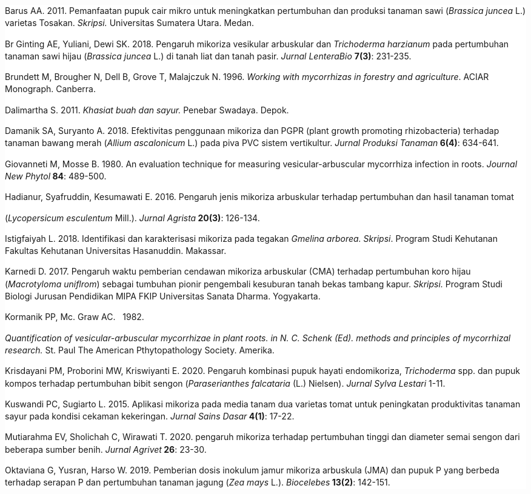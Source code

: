 <p><span class="font5">Barus AA. 2011. Pemanfaatan pupuk cair mikro untuk meningkatkan pertumbuhan dan produksi tanaman sawi (</span><span class="font5" style="font-style:italic;">Brassica juncea</span><span class="font5"> L.) varietas Tosakan. </span><span class="font5" style="font-style:italic;">Skripsi.</span><span class="font5"> Universitas Sumatera Utara. Medan.</span></p>
<p><span class="font5">Br Ginting AE, Yuliani, Dewi SK. 2018. Pengaruh mikoriza vesikular arbuskular dan </span><span class="font5" style="font-style:italic;">Trichoderma harzianum</span><span class="font5"> pada pertumbuhan tanaman sawi hijau (</span><span class="font5" style="font-style:italic;">Brassica juncea</span><span class="font5"> L.) di tanah liat dan tanah pasir. </span><span class="font5" style="font-style:italic;">Jurnal LenteraBio </span><span class="font5" style="font-weight:bold;">7(3)</span><span class="font5">: 231-235.</span></p>
<p><span class="font5">Brundett M, Brougher N, Dell B, Grove T, Malajczuk N. 1996. </span><span class="font5" style="font-style:italic;">Working with mycorrhizas in forestry and agriculture</span><span class="font5">. ACIAR Monograph. Canberra.</span></p>
<p><span class="font5">Dalimartha S. 2011. </span><span class="font5" style="font-style:italic;">Khasiat buah dan sayur. </span><span class="font5">Penebar Swadaya. Depok.</span></p>
<p><span class="font5">Damanik SA, Suryanto A. 2018. Efektivitas penggunaan mikoriza dan PGPR (plant growth promoting rhizobacteria) terhadap tanaman bawang merah (</span><span class="font5" style="font-style:italic;">Allium ascalonicum </span><span class="font5">L.) pada piva PVC sistem vertikultur. </span><span class="font5" style="font-style:italic;">Jurnal Produksi Tanaman</span><span class="font5" style="font-weight:bold;"> 6(4)</span><span class="font5">: 634-641.</span></p>
<p><span class="font5">Giovanneti M, Mosse B. 1980. An evaluation technique for measuring vesicular-arbuscular mycorrhiza infection in roots. </span><span class="font5" style="font-style:italic;">Journal New Phytol</span><span class="font5" style="font-weight:bold;"> 84</span><span class="font5">: 489-500.</span></p>
<p><span class="font5">Hadianur, Syafruddin, Kesumawati E. 2016. Pengaruh jenis mikoriza arbuskular terhadap pertumbuhan dan hasil tanaman tomat</span></p>
<p><span class="font5">(</span><span class="font5" style="font-style:italic;">Lycopersicum esculentum</span><span class="font5"> Mill.). </span><span class="font5" style="font-style:italic;">Jurnal Agrista</span><span class="font5" style="font-weight:bold;"> 20(3)</span><span class="font5">: 126-134.</span></p>
<p><span class="font5">Istigfaiyah L. 2018. Identifikasi dan karakterisasi mikoriza pada tegakan </span><span class="font5" style="font-style:italic;">Gmelina arborea. Skripsi</span><span class="font5">. Program Studi Kehutanan Fakultas Kehutanan Universitas Hasanuddin. Makassar.</span></p>
<p><span class="font5">Karnedi D. 2017. Pengaruh waktu pemberian cendawan mikoriza arbuskular (CMA) terhadap pertumbuhan koro hijau (</span><span class="font5" style="font-style:italic;">Macrotyloma uniflrom</span><span class="font5">) sebagai tumbuhan pionir pengembali kesuburan tanah bekas tambang kapur. </span><span class="font5" style="font-style:italic;">Skripsi.</span><span class="font5"> Program Studi Biologi Jurusan Pendidikan MIPA FKIP Universitas Sanata Dharma. Yogyakarta.</span></p>
<p><span class="font5">Kormanik PP, Mc. Graw AC. &nbsp;&nbsp;1982.</span></p>
<p><span class="font5" style="font-style:italic;">Quantification of vesicular-arbuscular mycorrhizae in plant roots. in N. C. Schenk (Ed). methods and principles of mycorrhizal research.</span><span class="font5"> St. Paul The American Pthytopathology Society. Amerika.</span></p>
<p><span class="font5">Krisdayani PM, Proborini MW, Kriswiyanti E. 2020. Pengaruh kombinasi pupuk hayati endomikoriza, </span><span class="font5" style="font-style:italic;">Trichoderma</span><span class="font5"> spp. dan pupuk kompos terhadap pertumbuhan bibit sengon (</span><span class="font5" style="font-style:italic;">Paraserianthes falcataria</span><span class="font5"> (L.) Nielsen). </span><span class="font5" style="font-style:italic;">Jurnal Sylva Lestari</span><span class="font5"> 1-11.</span></p>
<p><span class="font5">Kuswandi PC, Sugiarto L. 2015. Aplikasi mikoriza pada media tanam dua varietas tomat untuk peningkatan produktivitas tanaman sayur pada kondisi cekaman kekeringan. </span><span class="font5" style="font-style:italic;">Jurnal Sains Dasar</span><span class="font5" style="font-weight:bold;"> 4(1)</span><span class="font5">: 17-22.</span></p>
<p><span class="font5">Mutiarahma EV, Sholichah C, Wirawati T. 2020. pengaruh mikoriza terhadap pertumbuhan tinggi dan diameter semai sengon dari beberapa sumber benih. </span><span class="font5" style="font-style:italic;">Jurnal Agrivet</span><span class="font5" style="font-weight:bold;"> 26</span><span class="font5">: 23-30.</span></p>
<p><span class="font5">Oktaviana G, Yusran, Harso W. 2019. Pemberian dosis inokulum jamur mikoriza arbuskula (JMA) dan pupuk P yang berbeda terhadap serapan P dan pertumbuhan tanaman jagung (</span><span class="font5" style="font-style:italic;">Zea mays</span><span class="font5"> L.). </span><span class="font5" style="font-style:italic;">Biocelebes</span><span class="font5" style="font-weight:bold;"> 13(2)</span><span class="font5">: 142-151.</span></p>
